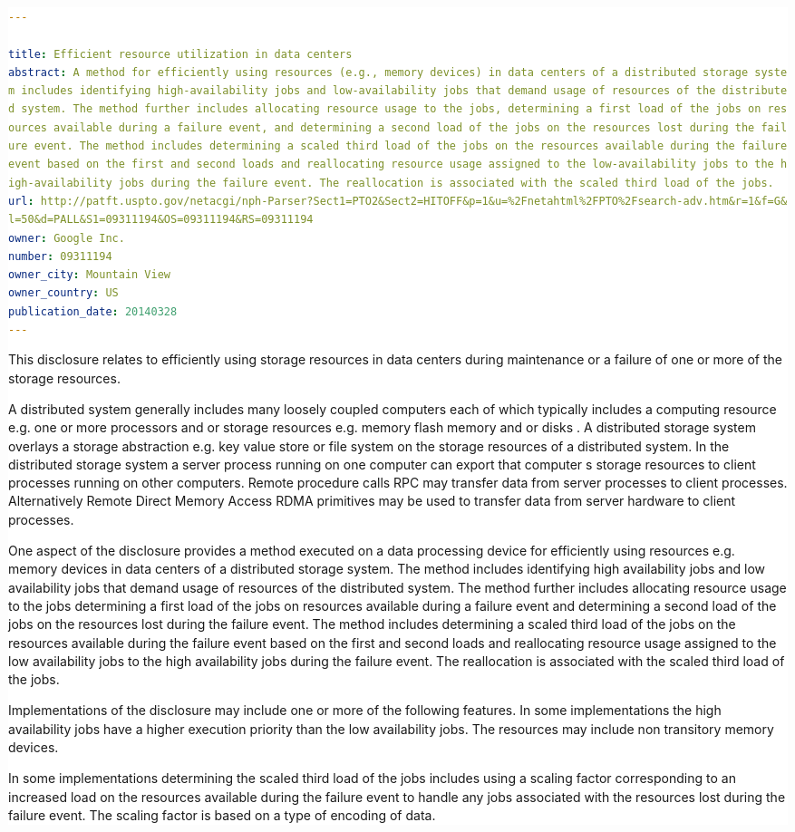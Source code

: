 ```yaml
---

title: Efficient resource utilization in data centers
abstract: A method for efficiently using resources (e.g., memory devices) in data centers of a distributed storage system includes identifying high-availability jobs and low-availability jobs that demand usage of resources of the distributed system. The method further includes allocating resource usage to the jobs, determining a first load of the jobs on resources available during a failure event, and determining a second load of the jobs on the resources lost during the failure event. The method includes determining a scaled third load of the jobs on the resources available during the failure event based on the first and second loads and reallocating resource usage assigned to the low-availability jobs to the high-availability jobs during the failure event. The reallocation is associated with the scaled third load of the jobs.
url: http://patft.uspto.gov/netacgi/nph-Parser?Sect1=PTO2&Sect2=HITOFF&p=1&u=%2Fnetahtml%2FPTO%2Fsearch-adv.htm&r=1&f=G&l=50&d=PALL&S1=09311194&OS=09311194&RS=09311194
owner: Google Inc.
number: 09311194
owner_city: Mountain View
owner_country: US
publication_date: 20140328
---
```

This disclosure relates to efficiently using storage resources in data centers during maintenance or a failure of one or more of the storage resources.

A distributed system generally includes many loosely coupled computers each of which typically includes a computing resource e.g. one or more processors and or storage resources e.g. memory flash memory and or disks . A distributed storage system overlays a storage abstraction e.g. key value store or file system on the storage resources of a distributed system. In the distributed storage system a server process running on one computer can export that computer s storage resources to client processes running on other computers. Remote procedure calls RPC may transfer data from server processes to client processes. Alternatively Remote Direct Memory Access RDMA primitives may be used to transfer data from server hardware to client processes.

One aspect of the disclosure provides a method executed on a data processing device for efficiently using resources e.g. memory devices in data centers of a distributed storage system. The method includes identifying high availability jobs and low availability jobs that demand usage of resources of the distributed system. The method further includes allocating resource usage to the jobs determining a first load of the jobs on resources available during a failure event and determining a second load of the jobs on the resources lost during the failure event. The method includes determining a scaled third load of the jobs on the resources available during the failure event based on the first and second loads and reallocating resource usage assigned to the low availability jobs to the high availability jobs during the failure event. The reallocation is associated with the scaled third load of the jobs.

Implementations of the disclosure may include one or more of the following features. In some implementations the high availability jobs have a higher execution priority than the low availability jobs. The resources may include non transitory memory devices.

In some implementations determining the scaled third load of the jobs includes using a scaling factor corresponding to an increased load on the resources available during the failure event to handle any jobs associated with the resources lost during the failure event. The scaling factor is based on a type of encoding of data.
